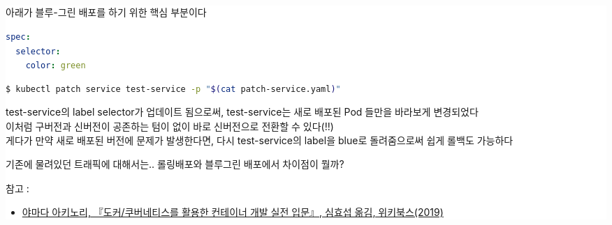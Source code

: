 아래가 블루-그린 배포를 하기 위한 핵심 부분이다  
```yml
spec:
  selector:
    color: green
```

```sh
$ kubectl patch service test-service -p "$(cat patch-service.yaml)"
```

test-service의 label selector가 업데이트 됨으로써, test-service는 새로 배포된 Pod 들만을 바라보게 변경되었다  
이처럼 구버전과 신버전이 공존하는 텀이 없이 바로 신버전으로 전환할 수 있다(!!)  
게다가 만약 새로 배포된 버전에 문제가 발생한다면, 다시 test-service의 label을 blue로 돌려줌으로써 쉽게 롤백도 가능하다  

기존에 물려있던 트래픽에 대해서는.. 롤링배포와 블루그린 배포에서 차이점이 뭘까?

참고 :  
- [야마다 아키노리, 『도커/쿠버네티스를 활용한 컨테이너 개발 실전 입문』, 심효섭 옮김, 위키북스(2019)](http://www.kyobobook.co.kr/product/detailViewKor.laf?ejkGb=KOR&mallGb=KOR&barcode=9791158391447&orderClick=LEA&Kc=)